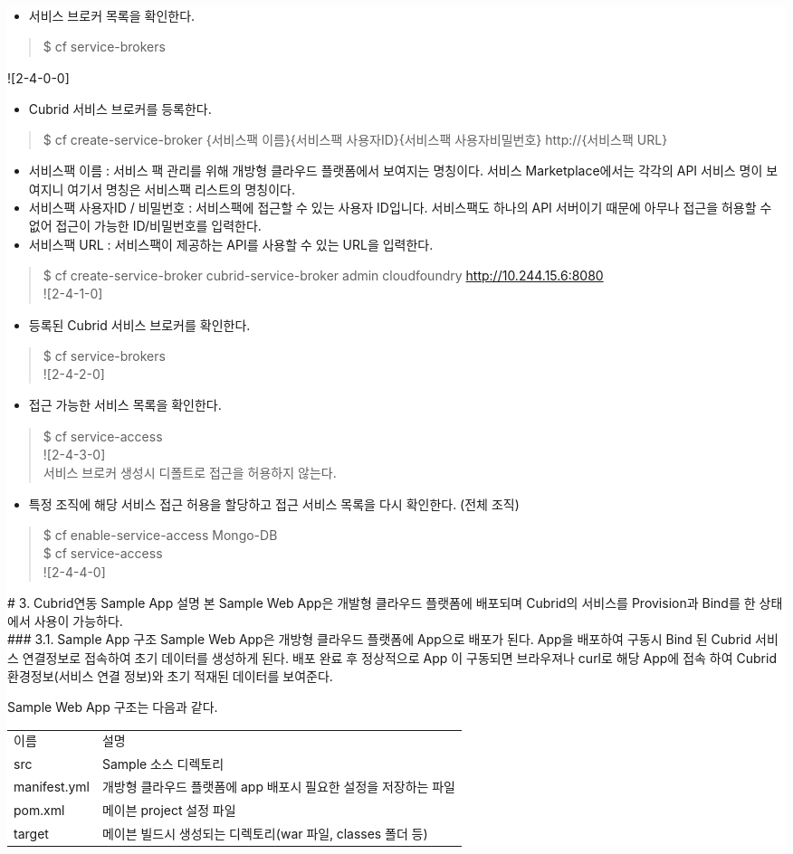 - 서비스 브로커 목록을 확인한다.

><div>$ cf service-brokers</div>
![2-4-0-0]

- Cubrid 서비스 브로커를 등록한다.

>$ cf create-service-broker {서비스팩 이름}{서비스팩 사용자ID}{서비스팩 사용자비밀번호} http://{서비스팩 URL}  
- 서비스팩 이름 : 서비스 팩 관리를 위해 개방형 클라우드 플랫폼에서 보여지는 명칭이다. 서비스 Marketplace에서는 각각의 API 서비스 명이 보여지니 여기서 명칭은 서비스팩 리스트의 명칭이다.  
- 서비스팩 사용자ID / 비밀번호 : 서비스팩에 접근할 수 있는 사용자 ID입니다. 서비스팩도 하나의 API 서버이기 때문에 아무나 접근을 허용할 수 없어 접근이 가능한 ID/비밀번호를 입력한다.  
- 서비스팩 URL : 서비스팩이 제공하는 API를 사용할 수 있는 URL을 입력한다.  
>
>$ cf create-service-broker cubrid-service-broker admin cloudfoundry http://10.244.15.6:8080  
>![2-4-1-0]

- 등록된 Cubrid 서비스 브로커를 확인한다.

><div>$ cf service-brokers</div>
>![2-4-2-0]

- 접근 가능한 서비스 목록을 확인한다.

><div>$ cf service-access</div>
>![2-4-3-0]
><div>서비스 브로커 생성시 디폴트로 접근을 허용하지 않는다.</div>

- 특정 조직에 해당 서비스 접근 허용을 할당하고 접근 서비스 목록을 다시 확인한다. (전체 조직)

>$ cf enable-service-access Mongo-DB  
>$ cf service-access  
>![2-4-4-0]

<div id='11'></div>
#   3. Cubrid연동 Sample App 설명
본 Sample Web App은 개발형 클라우드 플랫폼에 배포되며 Cubrid의 서비스를 Provision과 Bind를 한 상태에서 사용이 가능하다.
<div id='12'></div>
### 3.1. Sample App 구조
Sample Web App은 개방형 클라우드 플랫폼에 App으로 배포가 된다. App을 배포하여 구동시 Bind 된 Cubrid 서비스 연결정보로 접속하여 초기 데이터를 생성하게 된다. 배포 완료 후 정상적으로 App 이 구동되면 브라우져나 curl로 해당 App에 접속 하여 Cubrid 환경정보(서비스 연결 정보)와 초기 적재된 데이터를 보여준다.

Sample Web App 구조는 다음과 같다.
<table>
  <tr>
    <td>이름</td>
    <td>설명</td>
  </tr>
  <tr>
    <td>src</td>
    <td>Sample 소스 디렉토리</td>
  </tr>
  <tr>
    <td>manifest.yml</td>
    <td>개방형 클라우드 플랫폼에 app 배포시 필요한 설정을 저장하는 파일</td>
  </tr>
  <tr>
    <td>pom.xml</td>
    <td>메이븐 project 설정 파일</td>
  </tr>
  <tr>
    <td>target</td>
    <td>메이븐 빌드시 생성되는 디렉토리(war 파일, classes 폴더 등)</td>
  </tr>
</table>
